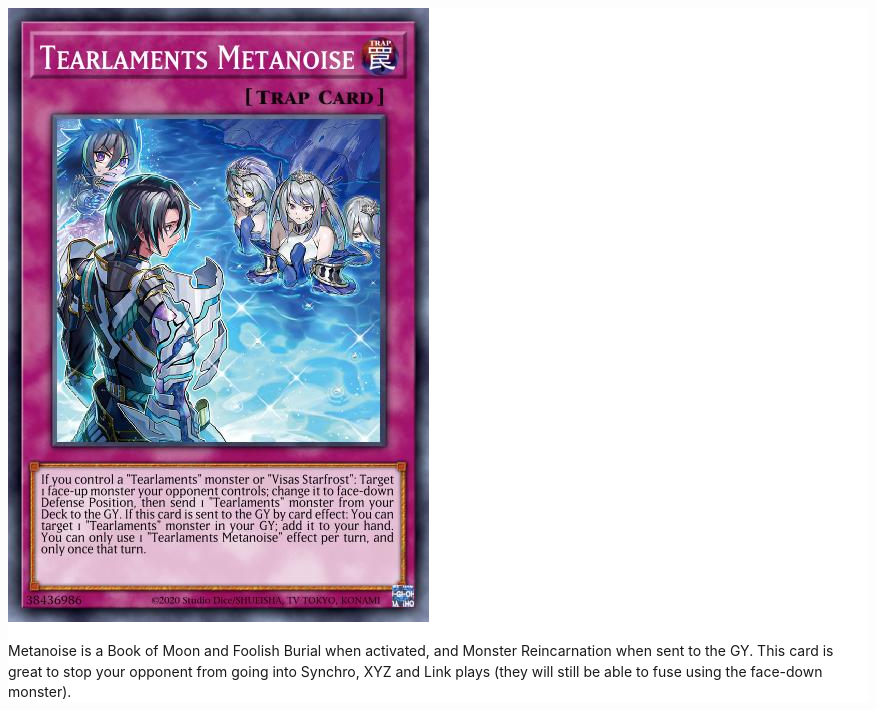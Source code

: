 ![Tearlaments Metanoise](/cards/metanoise.jpg)

Metanoise is a Book of Moon and Foolish Burial when activated, and Monster Reincarnation when sent to the GY. This card is great to stop your opponent from going into Synchro, XYZ and Link plays (they will still be able to fuse using the face-down monster).
